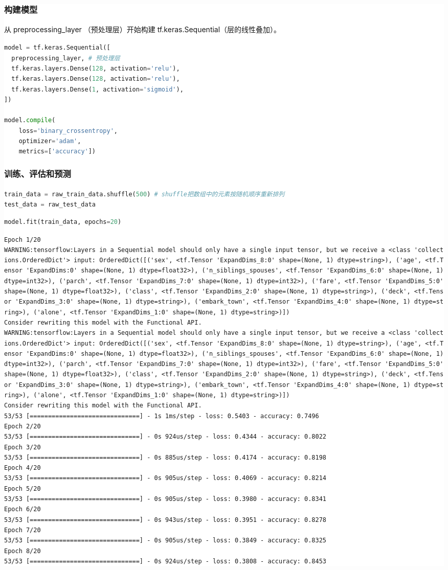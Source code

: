### 构建模型
从 preprocessing_layer （预处理层）开始构建 tf.keras.Sequential（层的线性叠加）。


```python
model = tf.keras.Sequential([
  preprocessing_layer, # 预处理层
  tf.keras.layers.Dense(128, activation='relu'),
  tf.keras.layers.Dense(128, activation='relu'),
  tf.keras.layers.Dense(1, activation='sigmoid'),
])

model.compile(
    loss='binary_crossentropy',
    optimizer='adam',
    metrics=['accuracy'])
```

### 训练、评估和预测


```python
train_data = raw_train_data.shuffle(500) # shuffle把数组中的元素按随机顺序重新排列
test_data = raw_test_data
```


```python
model.fit(train_data, epochs=20)
```

    Epoch 1/20
    WARNING:tensorflow:Layers in a Sequential model should only have a single input tensor, but we receive a <class 'collections.OrderedDict'> input: OrderedDict([('sex', <tf.Tensor 'ExpandDims_8:0' shape=(None, 1) dtype=string>), ('age', <tf.Tensor 'ExpandDims:0' shape=(None, 1) dtype=float32>), ('n_siblings_spouses', <tf.Tensor 'ExpandDims_6:0' shape=(None, 1) dtype=int32>), ('parch', <tf.Tensor 'ExpandDims_7:0' shape=(None, 1) dtype=int32>), ('fare', <tf.Tensor 'ExpandDims_5:0' shape=(None, 1) dtype=float32>), ('class', <tf.Tensor 'ExpandDims_2:0' shape=(None, 1) dtype=string>), ('deck', <tf.Tensor 'ExpandDims_3:0' shape=(None, 1) dtype=string>), ('embark_town', <tf.Tensor 'ExpandDims_4:0' shape=(None, 1) dtype=string>), ('alone', <tf.Tensor 'ExpandDims_1:0' shape=(None, 1) dtype=string>)])
    Consider rewriting this model with the Functional API.
    WARNING:tensorflow:Layers in a Sequential model should only have a single input tensor, but we receive a <class 'collections.OrderedDict'> input: OrderedDict([('sex', <tf.Tensor 'ExpandDims_8:0' shape=(None, 1) dtype=string>), ('age', <tf.Tensor 'ExpandDims:0' shape=(None, 1) dtype=float32>), ('n_siblings_spouses', <tf.Tensor 'ExpandDims_6:0' shape=(None, 1) dtype=int32>), ('parch', <tf.Tensor 'ExpandDims_7:0' shape=(None, 1) dtype=int32>), ('fare', <tf.Tensor 'ExpandDims_5:0' shape=(None, 1) dtype=float32>), ('class', <tf.Tensor 'ExpandDims_2:0' shape=(None, 1) dtype=string>), ('deck', <tf.Tensor 'ExpandDims_3:0' shape=(None, 1) dtype=string>), ('embark_town', <tf.Tensor 'ExpandDims_4:0' shape=(None, 1) dtype=string>), ('alone', <tf.Tensor 'ExpandDims_1:0' shape=(None, 1) dtype=string>)])
    Consider rewriting this model with the Functional API.
    53/53 [==============================] - 1s 1ms/step - loss: 0.5403 - accuracy: 0.7496
    Epoch 2/20
    53/53 [==============================] - 0s 924us/step - loss: 0.4344 - accuracy: 0.8022
    Epoch 3/20
    53/53 [==============================] - 0s 885us/step - loss: 0.4174 - accuracy: 0.8198
    Epoch 4/20
    53/53 [==============================] - 0s 905us/step - loss: 0.4069 - accuracy: 0.8214
    Epoch 5/20
    53/53 [==============================] - 0s 905us/step - loss: 0.3980 - accuracy: 0.8341
    Epoch 6/20
    53/53 [==============================] - 0s 943us/step - loss: 0.3951 - accuracy: 0.8278
    Epoch 7/20
    53/53 [==============================] - 0s 905us/step - loss: 0.3849 - accuracy: 0.8325
    Epoch 8/20
    53/53 [==============================] - 0s 924us/step - loss: 0.3808 - accuracy: 0.8453